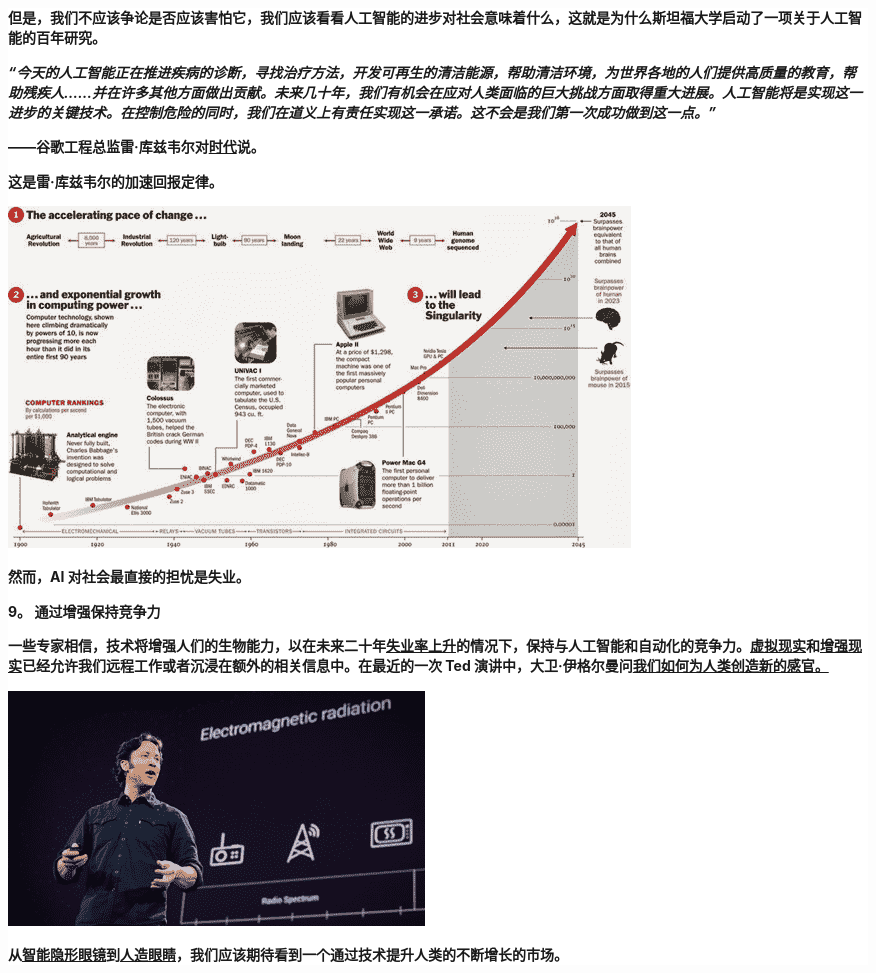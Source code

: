 **但是，我们不应该争论是否应该害怕它，我们应该看看人工智能的进步对社会意味着什么，这就是为什么斯坦福大学启动了一项关于人工智能的百年研究。**

***“今天的人工智能正在推进疾病的诊断，寻找治疗方法，开发可再生的清洁能源，帮助清洁环境，为世界各地的人们提供高质量的教育，帮助残疾人……并在许多其他方面做出贡献。未来几十年，我们有机会在应对人类面临的巨大挑战方面取得重大进展。人工智能将是实现这一进步的关键技术。在控制危险的同时，我们在道义上有责任实现这一承诺。这不会是我们第一次成功做到这一点。”***

**——谷歌工程总监雷·库兹韦尔对[时代](http://time.com/3641921/dont-fear-artificial-intelligence/)说。**

**这是雷·库兹韦尔的加速回报定律。**

**![](img/345e025780726ad20ed0c3a6a961f8b2.png)**

**然而，AI 对社会最直接的担忧是失业。**

****9。** **通过增强保持竞争力****

**一些专家相信，技术将增强人们的生物能力，以在未来二十年[失业率上升](http://www.abc.net.au/technology/articles/2015/04/10/4214089.htm)的情况下，保持与人工智能和自动化的竞争力。[虚拟现实](http://www.theverge.com/a/virtual-reality)和[增强现实](https://www.microsoft.com/microsoft-hololens/en-us)已经允许我们远程工作或者沉浸在额外的相关信息中。在最近的一次 Ted 演讲中，大卫·伊格尔曼问[我们如何为人类创造新的感官。](http://www.ted.com/talks/david_eagleman_can_we_create_new_senses_for_humans?language=en)**

**![](img/cb52d6667c2d6cf67f5c5d0be138c45d.png)**

**从[智能隐形眼镜](http://time.com/3758763/google-smart-contact-lens/)到[人造眼睛](http://www.popsci.com.au/science/medicine/a-biotech-startup-wants-to-replace-your-eyeballs-with-synthetic-ones,402940)，我们应该期待看到一个通过技术提升人类的不断增长的市场。**
